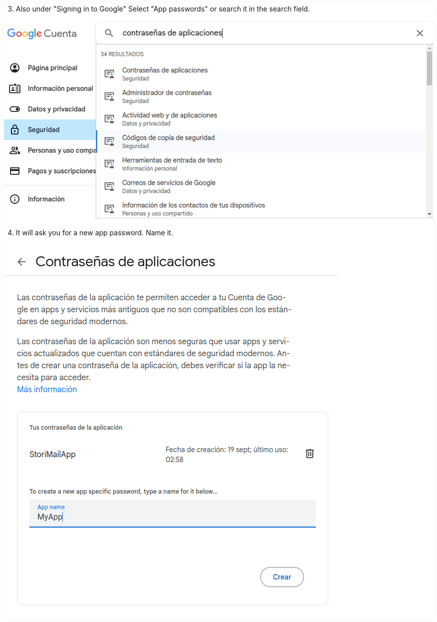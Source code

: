 3. Also under "Signing in to Google" Select "App passwords" or search it in the search field.

![Gmail Step2](docs/img/gmail_step2.png)

4. It will ask you for a new app password. Name it.

![Gmail Step3](docs/img/gmail_step3.png)
